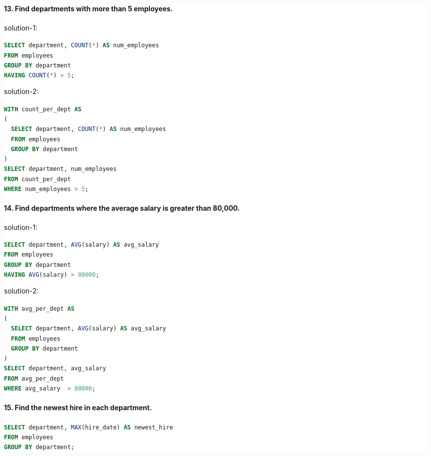 #### 13.	Find departments with more than 5 employees.

solution-1:

~~~sql
SELECT department, COUNT(*) AS num_employees
FROM employees
GROUP BY department
HAVING COUNT(*) > 5;
~~~

solution-2:

~~~sql
WITH count_per_dept AS 
(
  SELECT department, COUNT(*) AS num_employees
  FROM employees
  GROUP BY department
)
SELECT department, num_employees
FROM count_per_dept
WHERE num_employees > 5;
~~~



#### 14.	Find departments where the average salary is greater than 80,000.

solution-1:

~~~sql
SELECT department, AVG(salary) AS avg_salary
FROM employees
GROUP BY department
HAVING AVG(salary) > 80000;
~~~

solution-2:

~~~sql
WITH avg_per_dept AS
(
  SELECT department, AVG(salary) AS avg_salary
  FROM employees
  GROUP BY department
)
SELECT department, avg_salary
FROM avg_per_dept
WHERE avg_salary  > 80000;
~~~


#### 15.	Find the newest hire in each department.

~~~sql
SELECT department, MAX(hire_date) AS newest_hire
FROM employees
GROUP BY department;
~~~
